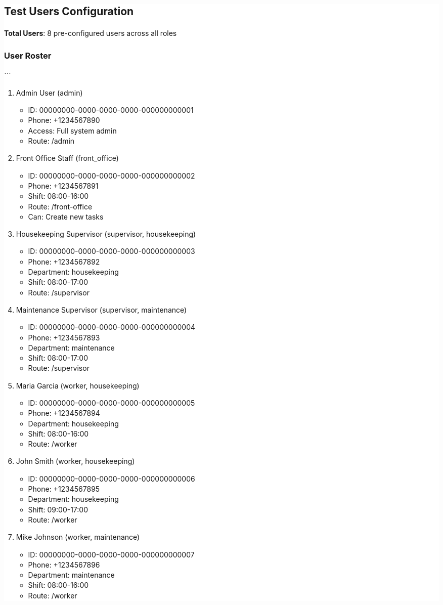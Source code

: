 
## Test Users Configuration

**Total Users**: 8 pre-configured users across all roles

### User Roster

\`\`\`
1. Admin User (admin)
   - ID: 00000000-0000-0000-0000-000000000001
   - Phone: +1234567890
   - Access: Full system admin
   - Route: /admin

2. Front Office Staff (front_office)
   - ID: 00000000-0000-0000-0000-000000000002
   - Phone: +1234567891
   - Shift: 08:00-16:00
   - Route: /front-office
   - Can: Create new tasks

3. Housekeeping Supervisor (supervisor, housekeeping)
   - ID: 00000000-0000-0000-0000-000000000003
   - Phone: +1234567892
   - Department: housekeeping
   - Shift: 08:00-17:00
   - Route: /supervisor

4. Maintenance Supervisor (supervisor, maintenance)
   - ID: 00000000-0000-0000-0000-000000000004
   - Phone: +1234567893
   - Department: maintenance
   - Shift: 08:00-17:00
   - Route: /supervisor

5. Maria Garcia (worker, housekeeping)
   - ID: 00000000-0000-0000-0000-000000000005
   - Phone: +1234567894
   - Department: housekeeping
   - Shift: 08:00-16:00
   - Route: /worker

6. John Smith (worker, housekeeping)
   - ID: 00000000-0000-0000-0000-000000000006
   - Phone: +1234567895
   - Department: housekeeping
   - Shift: 09:00-17:00
   - Route: /worker

7. Mike Johnson (worker, maintenance)
   - ID: 00000000-0000-0000-0000-000000000007
   - Phone: +1234567896
   - Department: maintenance
   - Shift: 08:00-16:00
   - Route: /worker

